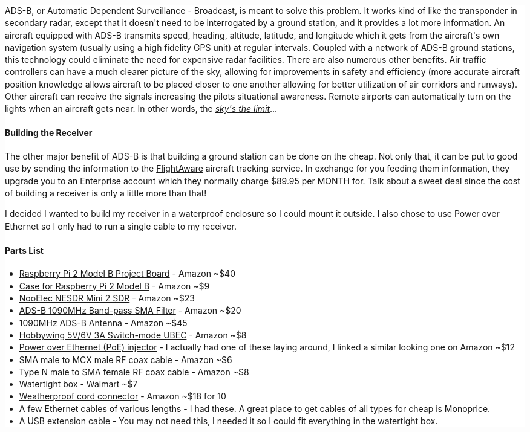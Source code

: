 ADS-B, or Automatic Dependent Surveillance - Broadcast, is meant to solve this problem. It works kind of like the transponder in secondary radar, except that it doesn't need to be interrogated by a ground station, and it provides a lot more information. An aircraft equipped with ADS-B transmits speed, heading, altitude, latitude, and longitude which it gets from the aircraft's own navigation system (usually using a high fidelity GPS unit) at regular intervals. Coupled with a network of ADS-B ground stations, this technology could eliminate the need for expensive radar facilities. There are also numerous other benefits. Air traffic controllers can have a much clearer picture of the sky, allowing for improvements in safety and efficiency (more accurate aircraft position knowledge allows aircraft to be placed closer to one another allowing for better utilization of air corridors and runways). Other aircraft can receive the signals increasing the pilots situational awareness. Remote airports can automatically turn on the lights when an aircraft gets near. In other words, the <em><a href="http://www.badumtss.net/" target="_blank">sky's the limit</a></em>...

#### Building the Receiver

The other major benefit of ADS-B is that building a ground station can be done on the cheap. Not only that, it can be put to good use by sending the information to the <a href="http://flightaware.com/" target="_blank">FlightAware</a> aircraft tracking service. In exchange for you feeding them information, they upgrade you to an Enterprise account which they normally charge $89.95 per MONTH for. Talk about a sweet deal since the cost of building a receiver is only a little more than that!

I decided I wanted to build my receiver in a waterproof enclosure so I could mount it outside. I also chose to use Power over Ethernet so I only had to run a single cable to my receiver.

#### Parts List

<ul>
<li><a rel="nofollow" href="http://www.amazon.com/gp/product/B00T2U7R7I/ref=as_li_tl?ie=UTF8&amp;camp=1789&amp;creative=9325&amp;creativeASIN=B00T2U7R7I&amp;linkId=MSVMCW3CXPVYWYLH">Raspberry Pi 2 Model B Project Board</a> - Amazon ~$40</li>
<li><a rel="nofollow" href="http://www.amazon.com/gp/product/B00MQLB1N6/ref=as_li_tl?ie=UTF8&amp;camp=1789&amp;creative=390957&amp;creativeASIN=B00MQLB1N6&amp;linkId=FQPDYXUFJJCWRX75">Case for Raspberry Pi 2 Model B</a> - Amazon ~$9</li>
<li><a rel="nofollow" href="http://www.amazon.com/gp/product/B00P2UOU72/ref=as_li_tl?ie=UTF8&amp;camp=1789&amp;creative=9325&amp;creativeASIN=B00P2UOU72&amp;linkId=JJ3MF5SKI76QPBPK">NooElec NESDR Mini 2 SDR</a> - Amazon ~$23</li>
<li><a rel="nofollow" href="http://www.amazon.com/gp/product/B010GBQXK8/ref=as_li_tl?ie=UTF8&amp;camp=1789&amp;creative=9325&amp;creativeASIN=B010GBQXK8&amp;linkId=LIX6OL7I6QQLCA3O">ADS-B 1090MHz Band-pass SMA Filter</a> - Amazon ~$20</li>
<li><a rel="nofollow" href="http://www.amazon.com/gp/product/B00WZL6WPO/ref=as_li_tl?ie=UTF8&amp;camp=1789&amp;creative=9325&amp;creativeASIN=B00WZL6WPO&amp;linkId=QT65UTZLU2RDYG6W">1090MHz ADS-B Antenna</a> - Amazon ~$45</li>
<li><a rel="nofollow" href="http://www.amazon.com/gp/product/B008ZNWOYY/ref=as_li_tl?ie=UTF8&amp;camp=1789&amp;creative=9325&amp;creativeASIN=B008ZNWOYY&amp;linkId=HRNETHXCDNZZI5JX">Hobbywing 5V/6V 3A Switch-mode UBEC</a> - Amazon ~$8</li>
<li><a rel="nofollow" href="http://www.amazon.com/gp/product/B0192JDWW2/ref=as_li_tl?ie=UTF8&amp;camp=1789&amp;creative=9325&amp;creativeASIN=B0192JDWW2&amp;linkId=JJTI2BDCD6A5AT2V">Power over Ethernet (PoE) injector</a> - I actually had one of these laying around, I linked a similar looking one on Amazon ~$12</li>
<li><a rel="nofollow" href="http://www.amazon.com/gp/product/B00CP1129K/ref=as_li_tl?ie=UTF8&amp;camp=1789&amp;creative=9325&amp;creativeASIN=B00CP1129K&amp;linkId=XSF2A44SZXU5PM4D">SMA male to MCX male RF coax cable</a> - Amazon ~$6</li>
<li><a rel="nofollow" href="http://www.amazon.com/gp/product/B00TX46QR0/ref=as_li_tl?ie=UTF8&amp;camp=1789&amp;creative=9325&amp;creativeASIN=B00TX46QR0&amp;linkId=DHE3TALMNOWV7PV7">Type N male to SMA female RF coax cable</a> - Amazon ~$8</li>
<li><a rel="nofollow" href="http://www.walmart.com/ip/Outdoor-Products-Watertight-Box-Small/26674162" target="_blank">Watertight box</a> - Walmart ~$7</li>
<li><a rel="nofollow" href="http://www.amazon.com/gp/product/B00303FYKA/ref=as_li_tl?ie=UTF8&amp;camp=1789&amp;creative=9325&amp;creativeASIN=B00303FYKA&amp;linkId=YFDGPVNI3XYZVMRG">Weatherproof cord connector</a> - Amazon ~$18 for 10</li>
<li>A few Ethernet cables of various lengths - I had these. A great place to get cables of all types for cheap is <a rel="nofollow" href="http://www.monoprice.com/" target="_blank">Monoprice</a>.</li>
<li>A USB extension cable - You may not need this, I needed it so I could fit everything in the watertight box.</li>